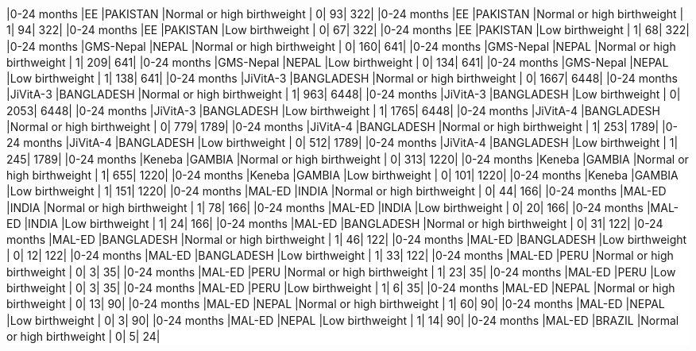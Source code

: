 |0-24 months |EE             |PAKISTAN     |Normal or high birthweight |           0|     93|  322|
|0-24 months |EE             |PAKISTAN     |Normal or high birthweight |           1|     94|  322|
|0-24 months |EE             |PAKISTAN     |Low birthweight            |           0|     67|  322|
|0-24 months |EE             |PAKISTAN     |Low birthweight            |           1|     68|  322|
|0-24 months |GMS-Nepal      |NEPAL        |Normal or high birthweight |           0|    160|  641|
|0-24 months |GMS-Nepal      |NEPAL        |Normal or high birthweight |           1|    209|  641|
|0-24 months |GMS-Nepal      |NEPAL        |Low birthweight            |           0|    134|  641|
|0-24 months |GMS-Nepal      |NEPAL        |Low birthweight            |           1|    138|  641|
|0-24 months |JiVitA-3       |BANGLADESH   |Normal or high birthweight |           0|   1667| 6448|
|0-24 months |JiVitA-3       |BANGLADESH   |Normal or high birthweight |           1|    963| 6448|
|0-24 months |JiVitA-3       |BANGLADESH   |Low birthweight            |           0|   2053| 6448|
|0-24 months |JiVitA-3       |BANGLADESH   |Low birthweight            |           1|   1765| 6448|
|0-24 months |JiVitA-4       |BANGLADESH   |Normal or high birthweight |           0|    779| 1789|
|0-24 months |JiVitA-4       |BANGLADESH   |Normal or high birthweight |           1|    253| 1789|
|0-24 months |JiVitA-4       |BANGLADESH   |Low birthweight            |           0|    512| 1789|
|0-24 months |JiVitA-4       |BANGLADESH   |Low birthweight            |           1|    245| 1789|
|0-24 months |Keneba         |GAMBIA       |Normal or high birthweight |           0|    313| 1220|
|0-24 months |Keneba         |GAMBIA       |Normal or high birthweight |           1|    655| 1220|
|0-24 months |Keneba         |GAMBIA       |Low birthweight            |           0|    101| 1220|
|0-24 months |Keneba         |GAMBIA       |Low birthweight            |           1|    151| 1220|
|0-24 months |MAL-ED         |INDIA        |Normal or high birthweight |           0|     44|  166|
|0-24 months |MAL-ED         |INDIA        |Normal or high birthweight |           1|     78|  166|
|0-24 months |MAL-ED         |INDIA        |Low birthweight            |           0|     20|  166|
|0-24 months |MAL-ED         |INDIA        |Low birthweight            |           1|     24|  166|
|0-24 months |MAL-ED         |BANGLADESH   |Normal or high birthweight |           0|     31|  122|
|0-24 months |MAL-ED         |BANGLADESH   |Normal or high birthweight |           1|     46|  122|
|0-24 months |MAL-ED         |BANGLADESH   |Low birthweight            |           0|     12|  122|
|0-24 months |MAL-ED         |BANGLADESH   |Low birthweight            |           1|     33|  122|
|0-24 months |MAL-ED         |PERU         |Normal or high birthweight |           0|      3|   35|
|0-24 months |MAL-ED         |PERU         |Normal or high birthweight |           1|     23|   35|
|0-24 months |MAL-ED         |PERU         |Low birthweight            |           0|      3|   35|
|0-24 months |MAL-ED         |PERU         |Low birthweight            |           1|      6|   35|
|0-24 months |MAL-ED         |NEPAL        |Normal or high birthweight |           0|     13|   90|
|0-24 months |MAL-ED         |NEPAL        |Normal or high birthweight |           1|     60|   90|
|0-24 months |MAL-ED         |NEPAL        |Low birthweight            |           0|      3|   90|
|0-24 months |MAL-ED         |NEPAL        |Low birthweight            |           1|     14|   90|
|0-24 months |MAL-ED         |BRAZIL       |Normal or high birthweight |           0|      5|   24|